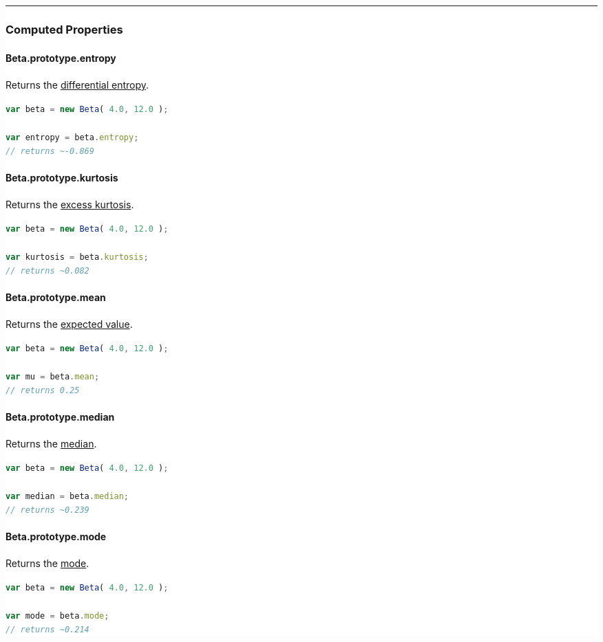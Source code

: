 * * *

### Computed Properties

#### Beta.prototype.entropy

Returns the [differential entropy][entropy].

```javascript
var beta = new Beta( 4.0, 12.0 );

var entropy = beta.entropy;
// returns ~-0.869
```

#### Beta.prototype.kurtosis

Returns the [excess kurtosis][kurtosis].

```javascript
var beta = new Beta( 4.0, 12.0 );

var kurtosis = beta.kurtosis;
// returns ~0.082
```

#### Beta.prototype.mean

Returns the [expected value][expected-value].

```javascript
var beta = new Beta( 4.0, 12.0 );

var mu = beta.mean;
// returns 0.25
```

#### Beta.prototype.median

Returns the [median][median].

```javascript
var beta = new Beta( 4.0, 12.0 );

var median = beta.median;
// returns ~0.239
```

#### Beta.prototype.mode

Returns the [mode][mode].

```javascript
var beta = new Beta( 4.0, 12.0 );

var mode = beta.mode;
// returns ~0.214
```


[npm-image]: http://img.shields.io/npm/v/@stdlib/stats-base-dists-beta-ctor.svg
[npm-url]: https://npmjs.org/package/@stdlib/stats-base-dists-beta-ctor
[test-image]: https://github.com/stdlib-js/stats-base-dists-beta-ctor/actions/workflows/test.yml/badge.svg?branch=v0.2.1
[test-url]: https://github.com/stdlib-js/stats-base-dists-beta-ctor/actions/workflows/test.yml?query=branch:v0.2.1
[coverage-image]: https://img.shields.io/codecov/c/github/stdlib-js/stats-base-dists-beta-ctor/main.svg
[coverage-url]: https://codecov.io/github/stdlib-js/stats-base-dists-beta-ctor?branch=main
[chat-image]: https://img.shields.io/gitter/room/stdlib-js/stdlib.svg
[chat-url]: https://app.gitter.im/#/room/#stdlib-js_stdlib:gitter.im
[stdlib]: https://github.com/stdlib-js/stdlib
[stdlib-authors]: https://github.com/stdlib-js/stdlib/graphs/contributors
[umd]: https://github.com/umdjs/umd
[es-module]: https://developer.mozilla.org/en-US/docs/Web/JavaScript/Guide/Modules
[deno-url]: https://github.com/stdlib-js/stats-base-dists-beta-ctor/tree/deno
[deno-readme]: https://github.com/stdlib-js/stats-base-dists-beta-ctor/blob/deno/README.md
[umd-url]: https://github.com/stdlib-js/stats-base-dists-beta-ctor/tree/umd
[umd-readme]: https://github.com/stdlib-js/stats-base-dists-beta-ctor/blob/umd/README.md
[esm-url]: https://github.com/stdlib-js/stats-base-dists-beta-ctor/tree/esm
[esm-readme]: https://github.com/stdlib-js/stats-base-dists-beta-ctor/blob/esm/README.md
[branches-url]: https://github.com/stdlib-js/stats-base-dists-beta-ctor/blob/main/branches.md
[stdlib-license]: https://raw.githubusercontent.com/stdlib-js/stats-base-dists-beta-ctor/main/LICENSE
[beta-distribution]: https://en.wikipedia.org/wiki/Beta_distribution
[cdf]: https://en.wikipedia.org/wiki/Cumulative_distribution_function
[mgf]: https://en.wikipedia.org/wiki/Moment-generating_function
[pdf]: https://en.wikipedia.org/wiki/Probability_density_function
[quantile-function]: https://en.wikipedia.org/wiki/Quantile_function
[entropy]: https://en.wikipedia.org/wiki/Entropy_%28information_theory%29
[expected-value]: https://en.wikipedia.org/wiki/Expected_value
[kurtosis]: https://en.wikipedia.org/wiki/Kurtosis
[median]: https://en.wikipedia.org/wiki/Median
[mode]: https://en.wikipedia.org/wiki/Mode_%28statistics%29
[skewness]: https://en.wikipedia.org/wiki/Skewness
[standard-deviation]: https://en.wikipedia.org/wiki/Standard_deviation
[variance]: https://en.wikipedia.org/wiki/Variance